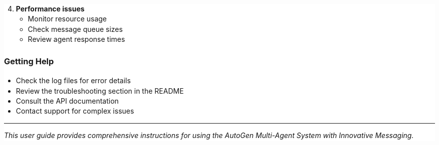 4. **Performance issues**
   - Monitor resource usage
   - Check message queue sizes
   - Review agent response times

### Getting Help

- Check the log files for error details
- Review the troubleshooting section in the README
- Consult the API documentation
- Contact support for complex issues

---

*This user guide provides comprehensive instructions for using the AutoGen Multi-Agent System with Innovative Messaging.*
